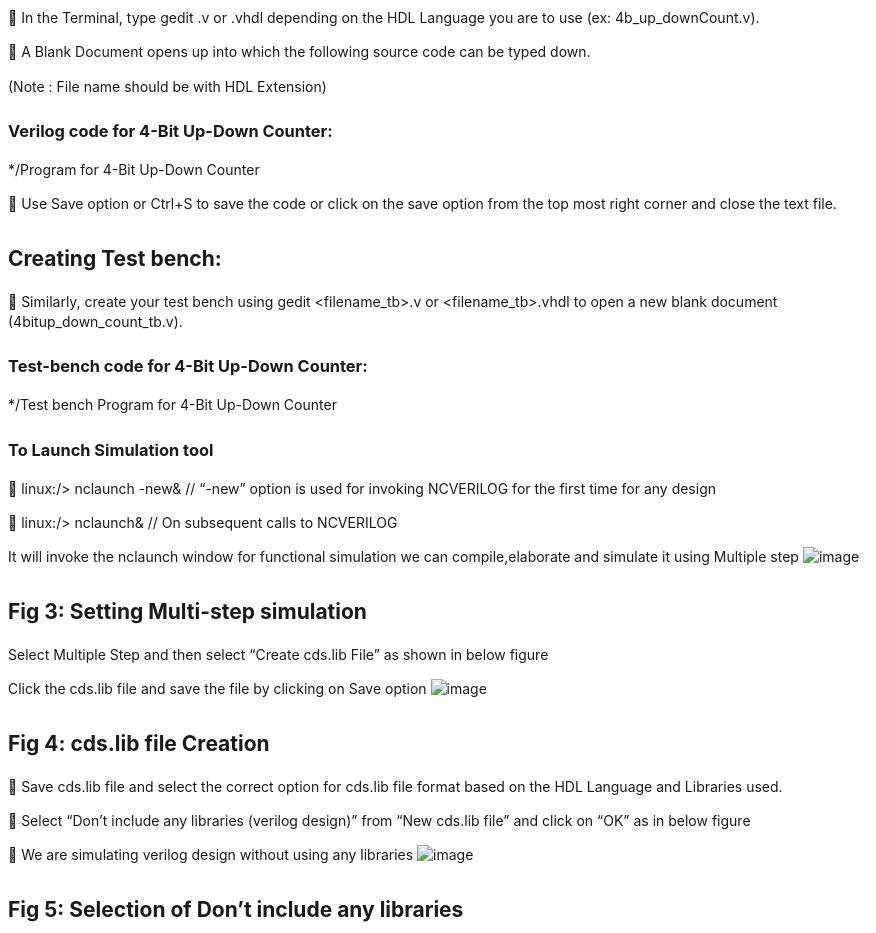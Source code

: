 	In the Terminal, type gedit <filename>.v or <filename>.vhdl depending on the HDL Language you are to use (ex: 4b_up_downCount.v).

	A Blank Document opens up into which the following source code can be typed down.

(Note : File name should be with HDL Extension)

### Verilog code for 4-Bit Up-Down Counter:

*/Program  for  4-Bit Up-Down Counter

	Use Save option or Ctrl+S to save the code or click on the save option from the top most right corner and close the text file.

## Creating Test bench:

	Similarly, create your test bench using gedit <filename_tb>.v or <filename_tb>.vhdl to open a new blank document (4bitup_down_count_tb.v).

### Test-bench code for 4-Bit Up-Down Counter:

*/Test bench Program  for  4-Bit Up-Down Counter

### To Launch Simulation tool
	linux:/> nclaunch -new&            // “-new” option is used for invoking NCVERILOG for the first time for any design

	linux:/> nclaunch&                 // On subsequent calls to NCVERILOG

It will invoke the nclaunch window for functional simulation we can compile,elaborate and simulate it using Multiple step
![image](https://github.com/user-attachments/assets/d241dce2-1bf6-40fd-bff1-f778340b2371)

## Fig 3: Setting Multi-step simulation

Select Multiple Step and then select “Create cds.lib File” as shown in below figure

Click the cds.lib file and save the file by clicking on Save option
![image](https://github.com/user-attachments/assets/d01a518f-edef-4b67-85f5-95cd01cc9f79)

## Fig 4: cds.lib file Creation

	Save cds.lib file and select the correct option for cds.lib file format based on the  HDL Language and Libraries used.

	Select “Don’t include any libraries (verilog design)” from “New cds.lib file” and click on “OK” as in below figure

	We are simulating verilog design without using any libraries
![image](https://github.com/user-attachments/assets/67c35ed9-8f06-4a2d-bd61-e5de88bd2a94)

## Fig 5: Selection of Don’t include any libraries

